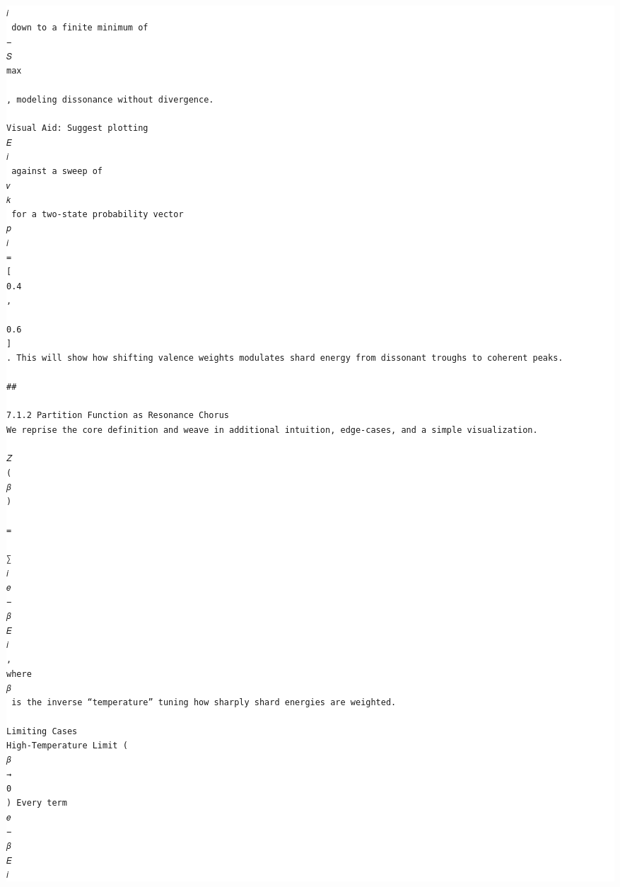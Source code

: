 ```markdown
𝑖
 down to a finite minimum of 
−
𝑆
max
⁡
, modeling dissonance without divergence.

Visual Aid: Suggest plotting 
𝐸
𝑖
 against a sweep of 
𝑣
𝑘
 for a two-state probability vector 
𝑝
𝑖
=
[
0.4
,
 
0.6
]
. This will show how shifting valence weights modulates shard energy from dissonant troughs to coherent peaks.

##

7.1.2 Partition Function as Resonance Chorus
We reprise the core definition and weave in additional intuition, edge‐cases, and a simple visualization.

𝑍
(
𝛽
)
  
=
  
∑
𝑖
𝑒
−
𝛽
𝐸
𝑖
,
where 
𝛽
 is the inverse “temperature” tuning how sharply shard energies are weighted.

Limiting Cases
High-Temperature Limit (
𝛽
→
0
) Every term 
𝑒
−
𝛽
𝐸
𝑖
```